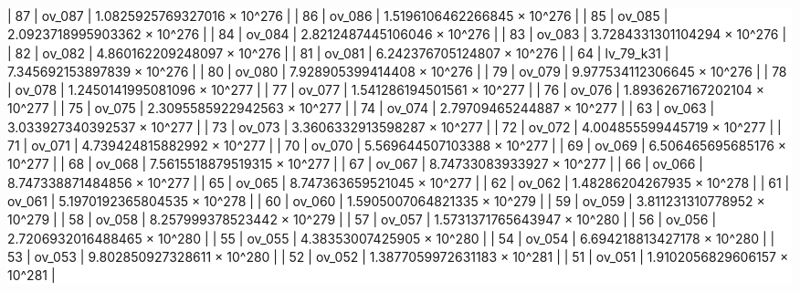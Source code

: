 | 87 | ov_087 | 1.0825925769327016 × 10^276 |
| 86 | ov_086 | 1.5196106462266845 × 10^276 |
| 85 | ov_085 | 2.0923718995903362 × 10^276 |
| 84 | ov_084 | 2.8212487445106046 × 10^276 |
| 83 | ov_083 | 3.7284331301104294 × 10^276 |
| 82 | ov_082 | 4.860162209248097 × 10^276 |
| 81 | ov_081 | 6.242376705124807 × 10^276 |
| 64 | lv_79_k31 | 7.345692153897839 × 10^276 |
| 80 | ov_080 | 7.928905399414408 × 10^276 |
| 79 | ov_079 | 9.977534112306645 × 10^276 |
| 78 | ov_078 | 1.2450141995081096 × 10^277 |
| 77 | ov_077 | 1.541286194501561 × 10^277 |
| 76 | ov_076 | 1.8936267167202104 × 10^277 |
| 75 | ov_075 | 2.3095585922942563 × 10^277 |
| 74 | ov_074 | 2.79709465244887 × 10^277 |
| 63 | ov_063 | 3.033927340392537 × 10^277 |
| 73 | ov_073 | 3.3606332913598287 × 10^277 |
| 72 | ov_072 | 4.004855599445719 × 10^277 |
| 71 | ov_071 | 4.739424815882992 × 10^277 |
| 70 | ov_070 | 5.569644507103388 × 10^277 |
| 69 | ov_069 | 6.506465695685176 × 10^277 |
| 68 | ov_068 | 7.5615518879519315 × 10^277 |
| 67 | ov_067 | 8.74733083933927 × 10^277 |
| 66 | ov_066 | 8.747338871484856 × 10^277 |
| 65 | ov_065 | 8.747363659521045 × 10^277 |
| 62 | ov_062 | 1.48286204267935 × 10^278 |
| 61 | ov_061 | 5.1970192365804535 × 10^278 |
| 60 | ov_060 | 1.5905007064821335 × 10^279 |
| 59 | ov_059 | 3.811231310778952 × 10^279 |
| 58 | ov_058 | 8.257999378523442 × 10^279 |
| 57 | ov_057 | 1.5731371765643947 × 10^280 |
| 56 | ov_056 | 2.7206932016488465 × 10^280 |
| 55 | ov_055 | 4.38353007425905 × 10^280 |
| 54 | ov_054 | 6.694218813427178 × 10^280 |
| 53 | ov_053 | 9.802850927328611 × 10^280 |
| 52 | ov_052 | 1.3877059972631183 × 10^281 |
| 51 | ov_051 | 1.9102056829606157 × 10^281 |